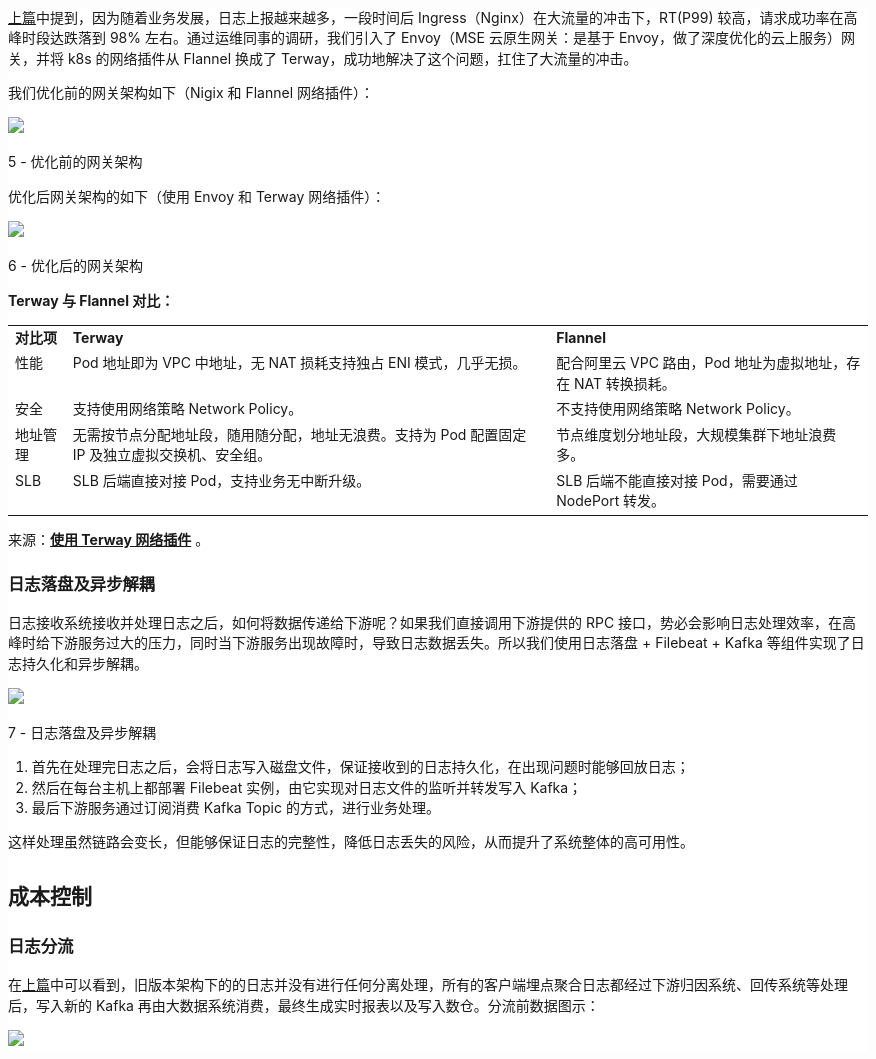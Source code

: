 [上篇](https://tech.qimao.com/qi-mao-ri-zhi-jie-shou-xi-tong-zhi-jia-gou-she-ji-shang/)中提到，因为随着业务发展，日志上报越来越多，一段时间后 Ingress（Nginx）在大流量的冲击下，RT(P99) 较高，请求成功率在高峰时段达跌落到 98% 左右。通过运维同事的调研，我们引入了 Envoy（MSE 云原生网关：是基于 Envoy，做了深度优化的云上服务）网关，并将 k8s 的网络插件从 Flannel 换成了 Terway，成功地解决了这个问题，扛住了大流量的冲击。

我们优化前的网关架构如下（Nigix 和 Flannel 网络插件）：

![](https://tech.qimao.com/content/images/2023/11/whiteboard_exported_image-6.png)

5 - 优化前的网关架构

优化后网关架构的如下（使用 Envoy 和 Terway 网络插件）：

![](https://tech.qimao.com/content/images/2023/11/whiteboard_exported_image-7.png)

6 - 优化后的网关架构

**Terway 与 Flannel 对比：**

|   |   |   |
|---|---|---|
|**对比项**|**Terway**|**Flannel**|
|性能|Pod 地址即为 VPC 中地址，无 NAT 损耗支持独占 ENI 模式，几乎无损。|配合阿里云 VPC 路由，Pod 地址为虚拟地址，存在 NAT 转换损耗。|
|安全|支持使用网络策略 Network Policy。|不支持使用网络策略 Network Policy。|
|地址管理|无需按节点分配地址段，随用随分配，地址无浪费。支持为 Pod 配置固定 IP 及独立虚拟交换机、安全组。|节点维度划分地址段，大规模集群下地址浪费多。|
|SLB|SLB 后端直接对接 Pod，支持业务无中断升级。|SLB 后端不能直接对接 Pod，需要通过 NodePort 转发。|

来源：**[使用 Terway 网络插件](https://help.aliyun.com/zh/ack/ack-managed-and-ack-dedicated/user-guide/work-with-terway)** 。

### 日志落盘及异步解耦

日志接收系统接收并处理日志之后，如何将数据传递给下游呢？如果我们直接调用下游提供的 RPC 接口，势必会影响日志处理效率，在高峰时给下游服务过大的压力，同时当下游服务出现故障时，导致日志数据丢失。所以我们使用日志落盘 + Filebeat + Kafka 等组件实现了日志持久化和异步解耦。

![](https://tech.qimao.com/content/images/2023/11/whiteboard_exported_image-8.png)

7 - 日志落盘及异步解耦

1. 首先在处理完日志之后，会将日志写入磁盘文件，保证接收到的日志持久化，在出现问题时能够回放日志；
2. 然后在每台主机上都部署 Filebeat 实例，由它实现对日志文件的监听并转发写入 Kafka；
3. 最后下游服务通过订阅消费 Kafka Topic 的方式，进行业务处理。

这样处理虽然链路会变长，但能够保证日志的完整性，降低日志丢失的风险，从而提升了系统整体的高可用性。

## **成本控制**

### 日志分流

在[上篇](https://tech.qimao.com/qi-mao-ri-zhi-jie-shou-xi-tong-zhi-jia-gou-she-ji-shang/)中可以看到，旧版本架构下的的日志并没有进行任何分离处理，所有的客户端埋点聚合日志都经过下游归因系统、回传系统等处理后，写入新的 Kafka 再由大数据系统消费，最终生成实时报表以及写入数仓。分流前数据图示：

![](https://tech.qimao.com/content/images/2023/11/whiteboard_exported_image-14-1.png)
